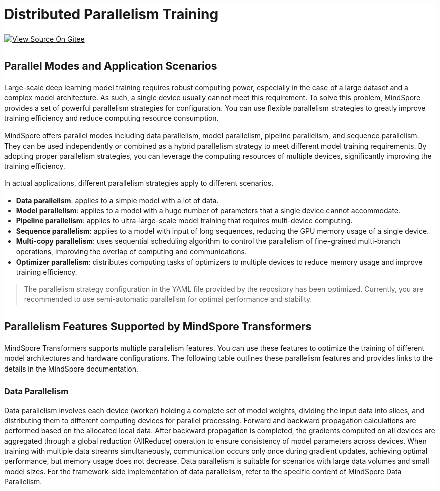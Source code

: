 # Distributed Parallelism Training

[![View Source On Gitee](https://mindspore-website.obs.cn-north-4.myhuaweicloud.com/website-images/master/resource/_static/logo_source_en.svg)](https://gitee.com/mindspore/docs/blob/master/docs/mindformers/docs/source_en/feature/parallel_training.md)

## Parallel Modes and Application Scenarios

Large-scale deep learning model training requires robust computing power, especially in the case of a large dataset and a complex model architecture. As such, a single device usually cannot meet this requirement. To solve this problem, MindSpore provides a set of powerful parallelism strategies for configuration. You can use flexible parallelism strategies to greatly improve training efficiency and reduce computing resource consumption.

MindSpore offers parallel modes including data parallelism, model parallelism, pipeline parallelism, and sequence parallelism. They can be used independently or combined as a hybrid parallelism strategy to meet different model training requirements. By adopting proper parallelism strategies, you can leverage the computing resources of multiple devices, significantly improving the training efficiency.

In actual applications, different parallelism strategies apply to different scenarios.

- **Data parallelism**: applies to a simple model with a lot of data.
- **Model parallelism**: applies to a model with a huge number of parameters that a single device cannot accommodate.
- **Pipeline parallelism**: applies to ultra-large-scale model training that requires multi-device computing.
- **Sequence parallelism**: applies to a model with input of long sequences, reducing the GPU memory usage of a single device.
- **Multi-copy parallelism**: uses sequential scheduling algorithm to control the parallelism of fine-grained multi-branch operations, improving the overlap of computing and communications.
- **Optimizer parallelism**: distributes computing tasks of optimizers to multiple devices to reduce memory usage and improve training efficiency.

> The parallelism strategy configuration in the YAML file provided by the repository has been optimized. Currently, you are recommended to use semi-automatic parallelism for optimal performance and stability.

## Parallelism Features Supported by MindSpore Transformers

MindSpore Transformers supports multiple parallelism features. You can use these features to optimize the training of different model architectures and hardware configurations. The following table outlines these parallelism features and provides links to the details in the MindSpore documentation.

### Data Parallelism

Data parallelism involves each device (worker) holding a complete set of model weights, dividing the input data into slices, and distributing them to different computing devices for parallel processing. Forward and backward propagation calculations are performed based on the allocated local data. After backward propagation is completed, the gradients computed on all devices are aggregated through a global reduction (AllReduce) operation to ensure consistency of model parameters across devices. When training with multiple data streams simultaneously, communication occurs only once during gradient updates, achieving optimal performance, but memory usage does not decrease. Data parallelism is suitable for scenarios with large data volumes and small model sizes. For the framework-side implementation of data parallelism, refer to the specific content of [MindSpore Data Parallelism](https://www.mindspore.cn/docs/en/master/features/parallel/data_parallel.html).
